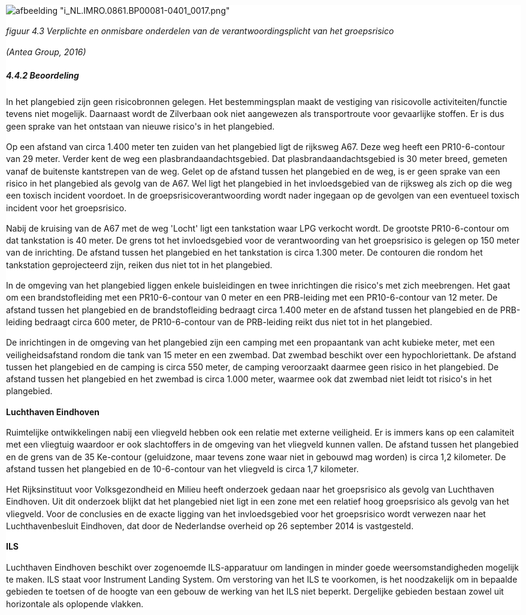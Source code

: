 ![afbeelding "i_NL.IMRO.0861.BP00081-0401_0017.png"](i_NL.IMRO.0861.BP00081-0401_0017.png)

*figuur 4\.3 Verplichte en onmisbare onderdelen van de verantwoordingsplicht van het groepsrisico*

*(Antea Group, 2016\)*

##### 4\.4\.2 Beoordeling

In het plangebied zijn geen risicobronnen gelegen. Het bestemmingsplan maakt de vestiging van risicovolle activiteiten/functie tevens niet mogelijk. Daarnaast wordt de Zilverbaan ook niet aangewezen als transportroute voor gevaarlijke stoffen. Er is dus geen sprake van het ontstaan van nieuwe risico's in het plangebied.

Op een afstand van circa 1\.400 meter ten zuiden van het plangebied ligt de rijksweg A67\. Deze weg heeft een PR10\-6\-contour van 29 meter. Verder kent de weg een plasbrandaandachtsgebied. Dat plasbrandaandachtsgebied is 30 meter breed, gemeten vanaf de buitenste kantstrepen van de weg. Gelet op de afstand tussen het plangebied en de weg, is er geen sprake van een risico in het plangebied als gevolg van de A67\. Wel ligt het plangebied in het invloedsgebied van de rijksweg als zich op die weg een toxisch incident voordoet. In de groepsrisicoverantwoording wordt nader ingegaan op de gevolgen van een eventueel toxisch incident voor het groepsrisico.

Nabij de kruising van de A67 met de weg 'Locht' ligt een tankstation waar LPG verkocht wordt. De grootste PR10\-6\-contour om dat tankstation is 40 meter. De grens tot het invloedsgebied voor de verantwoording van het groepsrisico is gelegen op 150 meter van de inrichting. De afstand tussen het plangebied en het tankstation is circa 1\.300 meter. De contouren die rondom het tankstation geprojecteerd zijn, reiken dus niet tot in het plangebied.

In de omgeving van het plangebied liggen enkele buisleidingen en twee inrichtingen die risico's met zich meebrengen. Het gaat om een brandstofleiding met een PR10\-6\-contour van 0 meter en een PRB\-leiding met een PR10\-6\-contour van 12 meter. De afstand tussen het plangebied en de brandstofleiding bedraagt circa 1\.400 meter en de afstand tussen het plangebied en de PRB\-leiding bedraagt circa 600 meter, de PR10\-6\-contour van de PRB\-leiding reikt dus niet tot in het plangebied.

De inrichtingen in de omgeving van het plangebied zijn een camping met een propaantank van acht kubieke meter, met een veiligheidsafstand rondom die tank van 15 meter en een zwembad. Dat zwembad beschikt over een hypochloriettank. De afstand tussen het plangebied en de camping is circa 550 meter, de camping veroorzaakt daarmee geen risico in het plangebied. De afstand tussen het plangebied en het zwembad is circa 1\.000 meter, waarmee ook dat zwembad niet leidt tot risico's in het plangebied.

**Luchthaven Eindhoven**

Ruimtelijke ontwikkelingen nabij een vliegveld hebben ook een relatie met externe veiligheid. Er is immers kans op een calamiteit met een vliegtuig waardoor er ook slachtoffers in de omgeving van het vliegveld kunnen vallen. De afstand tussen het plangebied en de grens van de 35 Ke\-contour (geluidzone, maar tevens zone waar niet in gebouwd mag worden) is circa 1,2 kilometer. De afstand tussen het plangebied en de 10\-6\-contour van het vliegveld is circa 1,7 kilometer.

Het Rijksinstituut voor Volksgezondheid en Milieu heeft onderzoek gedaan naar het groepsrisico als gevolg van Luchthaven Eindhoven. Uit dit onderzoek blijkt dat het plangebied niet ligt in een zone met een relatief hoog groepsrisico als gevolg van het vliegveld. Voor de conclusies en de exacte ligging van het invloedsgebied voor het groepsrisico wordt verwezen naar het Luchthavenbesluit Eindhoven, dat door de Nederlandse overheid op 26 september 2014 is vastgesteld.

**ILS**

Luchthaven Eindhoven beschikt over zogenoemde ILS\-apparatuur om landingen in minder goede weersomstandigheden mogelijk te maken. ILS staat voor Instrument Landing System. Om verstoring van het ILS te voorkomen, is het noodzakelijk om in bepaalde gebieden te toetsen of de hoogte van een gebouw de werking van het ILS niet beperkt. Dergelijke gebieden bestaan zowel uit horizontale als oplopende vlakken.

